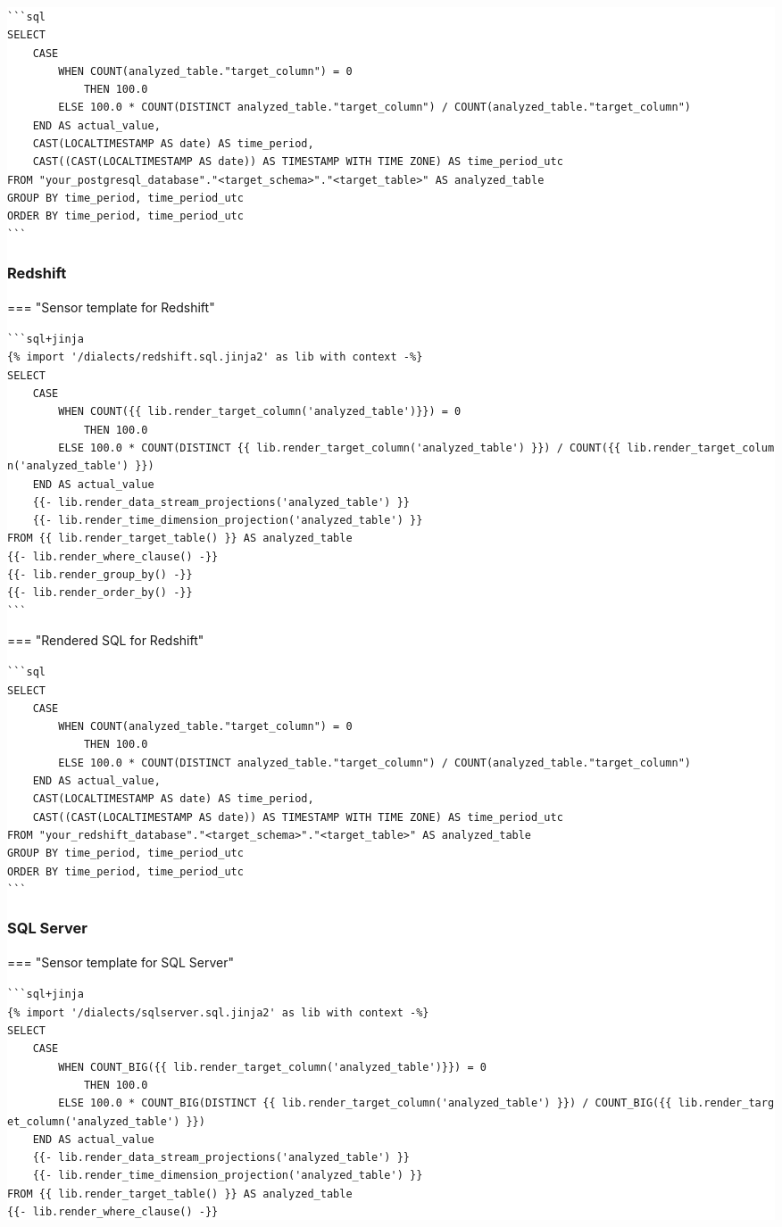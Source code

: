     ```sql
    SELECT
        CASE
            WHEN COUNT(analyzed_table."target_column") = 0
                THEN 100.0
            ELSE 100.0 * COUNT(DISTINCT analyzed_table."target_column") / COUNT(analyzed_table."target_column")
        END AS actual_value,
        CAST(LOCALTIMESTAMP AS date) AS time_period,
        CAST((CAST(LOCALTIMESTAMP AS date)) AS TIMESTAMP WITH TIME ZONE) AS time_period_utc
    FROM "your_postgresql_database"."<target_schema>"."<target_table>" AS analyzed_table
    GROUP BY time_period, time_period_utc
    ORDER BY time_period, time_period_utc
    ```
### **Redshift**
=== "Sensor template for Redshift"
      
    ```sql+jinja
    {% import '/dialects/redshift.sql.jinja2' as lib with context -%}
    SELECT
        CASE
            WHEN COUNT({{ lib.render_target_column('analyzed_table')}}) = 0
                THEN 100.0
            ELSE 100.0 * COUNT(DISTINCT {{ lib.render_target_column('analyzed_table') }}) / COUNT({{ lib.render_target_column('analyzed_table') }})
        END AS actual_value
        {{- lib.render_data_stream_projections('analyzed_table') }}
        {{- lib.render_time_dimension_projection('analyzed_table') }}
    FROM {{ lib.render_target_table() }} AS analyzed_table
    {{- lib.render_where_clause() -}}
    {{- lib.render_group_by() -}}
    {{- lib.render_order_by() -}}
    ```
=== "Rendered SQL for Redshift"
      
    ```sql
    SELECT
        CASE
            WHEN COUNT(analyzed_table."target_column") = 0
                THEN 100.0
            ELSE 100.0 * COUNT(DISTINCT analyzed_table."target_column") / COUNT(analyzed_table."target_column")
        END AS actual_value,
        CAST(LOCALTIMESTAMP AS date) AS time_period,
        CAST((CAST(LOCALTIMESTAMP AS date)) AS TIMESTAMP WITH TIME ZONE) AS time_period_utc
    FROM "your_redshift_database"."<target_schema>"."<target_table>" AS analyzed_table
    GROUP BY time_period, time_period_utc
    ORDER BY time_period, time_period_utc
    ```
### **SQL Server**
=== "Sensor template for SQL Server"
      
    ```sql+jinja
    {% import '/dialects/sqlserver.sql.jinja2' as lib with context -%}
    SELECT
        CASE
            WHEN COUNT_BIG({{ lib.render_target_column('analyzed_table')}}) = 0
                THEN 100.0
            ELSE 100.0 * COUNT_BIG(DISTINCT {{ lib.render_target_column('analyzed_table') }}) / COUNT_BIG({{ lib.render_target_column('analyzed_table') }})
        END AS actual_value
        {{- lib.render_data_stream_projections('analyzed_table') }}
        {{- lib.render_time_dimension_projection('analyzed_table') }}
    FROM {{ lib.render_target_table() }} AS analyzed_table
    {{- lib.render_where_clause() -}}